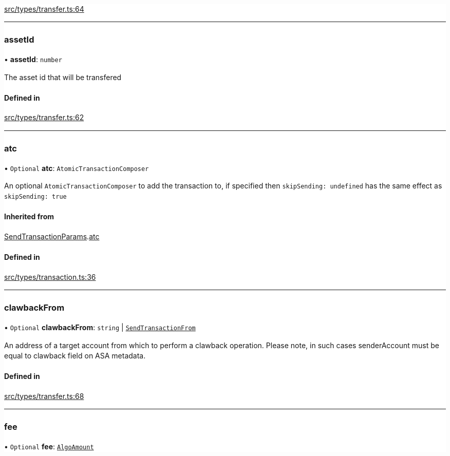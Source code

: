 [src/types/transfer.ts:64](https://github.com/algorandfoundation/algokit-utils-ts/blob/main/src/types/transfer.ts#L64)

---

### assetId

• **assetId**: `number`

The asset id that will be transfered

#### Defined in

[src/types/transfer.ts:62](https://github.com/algorandfoundation/algokit-utils-ts/blob/main/src/types/transfer.ts#L62)

---

### atc

• `Optional` **atc**: `AtomicTransactionComposer`

An optional `AtomicTransactionComposer` to add the transaction to, if specified then `skipSending: undefined` has the same effect as `skipSending: true`

#### Inherited from

[SendTransactionParams](types_transaction.SendTransactionParams.md).[atc](types_transaction.SendTransactionParams.md#atc)

#### Defined in

[src/types/transaction.ts:36](https://github.com/algorandfoundation/algokit-utils-ts/blob/main/src/types/transaction.ts#L36)

---

### clawbackFrom

• `Optional` **clawbackFrom**: `string` \| [`SendTransactionFrom`](/reference/algokit-utils-ts/api/modules/types_transaction/#sendtransactionfrom)

An address of a target account from which to perform a clawback operation. Please note, in such cases senderAccount must be equal to clawback field on ASA metadata.

#### Defined in

[src/types/transfer.ts:68](https://github.com/algorandfoundation/algokit-utils-ts/blob/main/src/types/transfer.ts#L68)

---

### fee

• `Optional` **fee**: [`AlgoAmount`](/reference/algokit-utils-ts/api/classes/types_amountalgoamount/)
